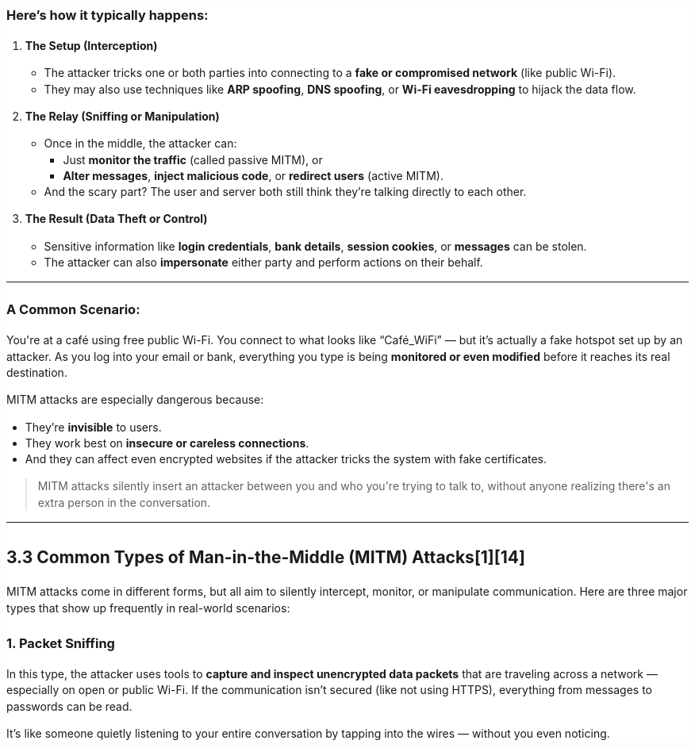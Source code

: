 
###  Here’s how it typically happens:

1. **The Setup (Interception)**
   - The attacker tricks one or both parties into connecting to a **fake or compromised network** (like public Wi-Fi).
   - They may also use techniques like **ARP spoofing**, **DNS spoofing**, or **Wi-Fi eavesdropping** to hijack the data flow.

2. **The Relay (Sniffing or Manipulation)**
   - Once in the middle, the attacker can:
     - Just **monitor the traffic** (called passive MITM), or
     - **Alter messages**, **inject malicious code**, or **redirect users** (active MITM).
   - And the scary part? The user and server both still think they’re talking directly to each other.

3. **The Result (Data Theft or Control)**
   - Sensitive information like **login credentials**, **bank details**, **session cookies**, or **messages** can be stolen.
   - The attacker can also **impersonate** either party and perform actions on their behalf.

---

### A Common Scenario:
You're at a café using free public Wi-Fi. You connect to what looks like “Café_WiFi” — but it’s actually a fake hotspot set up by an attacker. As you log into your email or bank, everything you type is being **monitored or even modified** before it reaches its real destination.


MITM attacks are especially dangerous because:
- They’re **invisible** to users.
- They work best on **insecure or careless connections**.
- And they can affect even encrypted websites if the attacker tricks the system with fake certificates.



>  MITM attacks silently insert an attacker between you and who you're trying to talk to, without anyone realizing there's an extra person in the conversation.

---

## 3.3 Common Types of Man-in-the-Middle (MITM) Attacks[1][14]

MITM attacks come in different forms, but all aim to silently intercept, monitor, or manipulate communication. Here are three major types that show up frequently in real-world scenarios:


### 1. Packet Sniffing

In this type, the attacker uses tools to **capture and inspect unencrypted data packets** that are traveling across a network — especially on open or public Wi-Fi. If the communication isn’t secured (like not using HTTPS), everything from messages to passwords can be read.

It’s like someone quietly listening to your entire conversation by tapping into the wires — without you even noticing.
